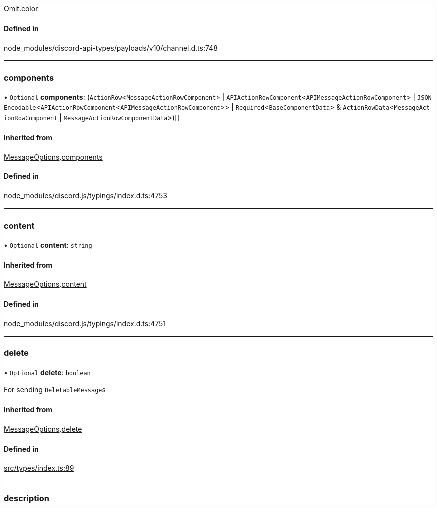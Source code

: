 Omit.color

#### Defined in

node_modules/discord-api-types/payloads/v10/channel.d.ts:748

___

### components

• `Optional` **components**: (`ActionRow`<`MessageActionRowComponent`\> \| `APIActionRowComponent`<`APIMessageActionRowComponent`\> \| `JSONEncodable`<`APIActionRowComponent`<`APIMessageActionRowComponent`\>\> \| `Required`<`BaseComponentData`\> & `ActionRowData`<`MessageActionRowComponent` \| `MessageActionRowComponentData`\>)[]

#### Inherited from

[MessageOptions](Types.MessageOptions.md).[components](Types.MessageOptions.md#components)

#### Defined in

node_modules/discord.js/typings/index.d.ts:4753

___

### content

• `Optional` **content**: `string`

#### Inherited from

[MessageOptions](Types.MessageOptions.md).[content](Types.MessageOptions.md#content)

#### Defined in

node_modules/discord.js/typings/index.d.ts:4751

___

### delete

• `Optional` **delete**: `boolean`

For sending `DeletableMessage`s

#### Inherited from

[MessageOptions](Types.MessageOptions.md).[delete](Types.MessageOptions.md#delete)

#### Defined in

[src/types/index.ts:89](https://github.com/JAGUARAVI/JagCmdHandler/blob/f4e0b8f/src/types/index.ts#L89)

___

### description
